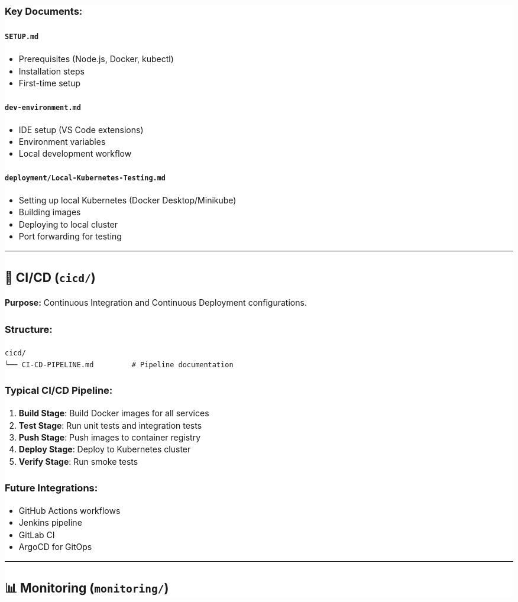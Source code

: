### Key Documents:

#### `SETUP.md`

- Prerequisites (Node.js, Docker, kubectl)
- Installation steps
- First-time setup

#### `dev-environment.md`

- IDE setup (VS Code extensions)
- Environment variables
- Local development workflow

#### `deployment/Local-Kubernetes-Testing.md`

- Setting up local Kubernetes (Docker Desktop/Minikube)
- Building images
- Deploying to local cluster
- Port forwarding for testing

---

## 🔄 CI/CD (`cicd/`)

**Purpose:** Continuous Integration and Continuous Deployment configurations.

### Structure:

```
cicd/
└── CI-CD-PIPELINE.md         # Pipeline documentation
```

### Typical CI/CD Pipeline:

1. **Build Stage**: Build Docker images for all services
2. **Test Stage**: Run unit tests and integration tests
3. **Push Stage**: Push images to container registry
4. **Deploy Stage**: Deploy to Kubernetes cluster
5. **Verify Stage**: Run smoke tests

### Future Integrations:

- GitHub Actions workflows
- Jenkins pipeline
- GitLab CI
- ArgoCD for GitOps

---

## 📊 Monitoring (`monitoring/`)
